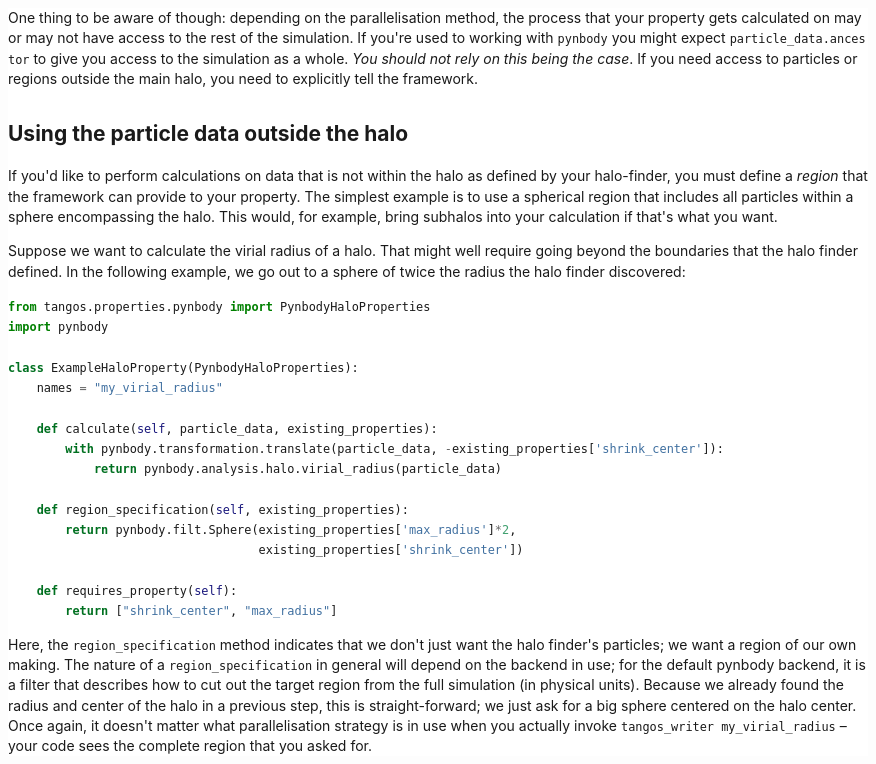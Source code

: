 One thing to be aware of though: depending on the parallelisation method, the process that your property gets calculated
on may or may not have access to the rest of the simulation. If you're used to working with `pynbody` you might expect 
`particle_data.ancestor` to give you access to the simulation as a whole. _You should not rely on this being the case_. 
If you need access to particles or regions outside the main halo, you need to explicitly tell the framework.

Using the particle data outside the halo
----------------------------------------

If you'd like to perform calculations on data that is not within the halo as defined by your halo-finder, you must
define a _region_ that the framework can provide to your property. The simplest example is to use a spherical region
that includes all particles within a sphere encompassing the halo. This would, for example, bring subhalos into your
calculation if that's what you want. 

Suppose we want to calculate the virial radius of a halo. That might well require going beyond the boundaries that the
halo finder defined. In the following example, we go out to a sphere of twice the radius the halo finder discovered:


```python
from tangos.properties.pynbody import PynbodyHaloProperties
import pynbody

class ExampleHaloProperty(PynbodyHaloProperties):
    names = "my_virial_radius"
    
    def calculate(self, particle_data, existing_properties):
        with pynbody.transformation.translate(particle_data, -existing_properties['shrink_center']):
            return pynbody.analysis.halo.virial_radius(particle_data)

    def region_specification(self, existing_properties):
        return pynbody.filt.Sphere(existing_properties['max_radius']*2,
                                   existing_properties['shrink_center'])

    def requires_property(self):
        return ["shrink_center", "max_radius"]
```

Here, the `region_specification` method indicates that we don't just want the halo finder's particles; we want a region
of our own making. The nature of a `region_specification` in general will depend on the backend in use; for the default
pynbody backend, it is a filter that describes how to cut out the target region from the full simulation (in physical
units). Because we already found the radius and center of the halo in a previous step, this is straight-forward;
we just ask for a big sphere centered on the halo center. Once again, it doesn't matter what parallelisation strategy
is in use when you actually invoke `tangos_writer my_virial_radius` – your code sees the complete region that you
asked for. 
